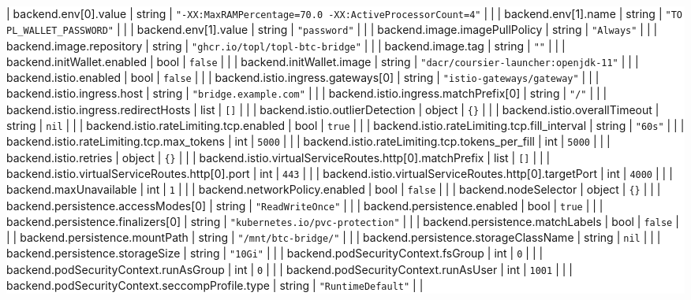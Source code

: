 | backend.env[0].value | string | `"-XX:MaxRAMPercentage=70.0 -XX:ActiveProcessorCount=4"` |  |
| backend.env[1].name | string | `"TOPL_WALLET_PASSWORD"` |  |
| backend.env[1].value | string | `"password"` |  |
| backend.image.imagePullPolicy | string | `"Always"` |  |
| backend.image.repository | string | `"ghcr.io/topl/topl-btc-bridge"` |  |
| backend.image.tag | string | `""` |  |
| backend.initWallet.enabled | bool | `false` |  |
| backend.initWallet.image | string | `"dacr/coursier-launcher:openjdk-11"` |  |
| backend.istio.enabled | bool | `false` |  |
| backend.istio.ingress.gateways[0] | string | `"istio-gateways/gateway"` |  |
| backend.istio.ingress.host | string | `"bridge.example.com"` |  |
| backend.istio.ingress.matchPrefix[0] | string | `"/"` |  |
| backend.istio.ingress.redirectHosts | list | `[]` |  |
| backend.istio.outlierDetection | object | `{}` |  |
| backend.istio.overallTimeout | string | `nil` |  |
| backend.istio.rateLimiting.tcp.enabled | bool | `true` |  |
| backend.istio.rateLimiting.tcp.fill_interval | string | `"60s"` |  |
| backend.istio.rateLimiting.tcp.max_tokens | int | `5000` |  |
| backend.istio.rateLimiting.tcp.tokens_per_fill | int | `5000` |  |
| backend.istio.retries | object | `{}` |  |
| backend.istio.virtualServiceRoutes.http[0].matchPrefix | list | `[]` |  |
| backend.istio.virtualServiceRoutes.http[0].port | int | `443` |  |
| backend.istio.virtualServiceRoutes.http[0].targetPort | int | `4000` |  |
| backend.maxUnavailable | int | `1` |  |
| backend.networkPolicy.enabled | bool | `false` |  |
| backend.nodeSelector | object | `{}` |  |
| backend.persistence.accessModes[0] | string | `"ReadWriteOnce"` |  |
| backend.persistence.enabled | bool | `true` |  |
| backend.persistence.finalizers[0] | string | `"kubernetes.io/pvc-protection"` |  |
| backend.persistence.matchLabels | bool | `false` |  |
| backend.persistence.mountPath | string | `"/mnt/btc-bridge/"` |  |
| backend.persistence.storageClassName | string | `nil` |  |
| backend.persistence.storageSize | string | `"10Gi"` |  |
| backend.podSecurityContext.fsGroup | int | `0` |  |
| backend.podSecurityContext.runAsGroup | int | `0` |  |
| backend.podSecurityContext.runAsUser | int | `1001` |  |
| backend.podSecurityContext.seccompProfile.type | string | `"RuntimeDefault"` |  |